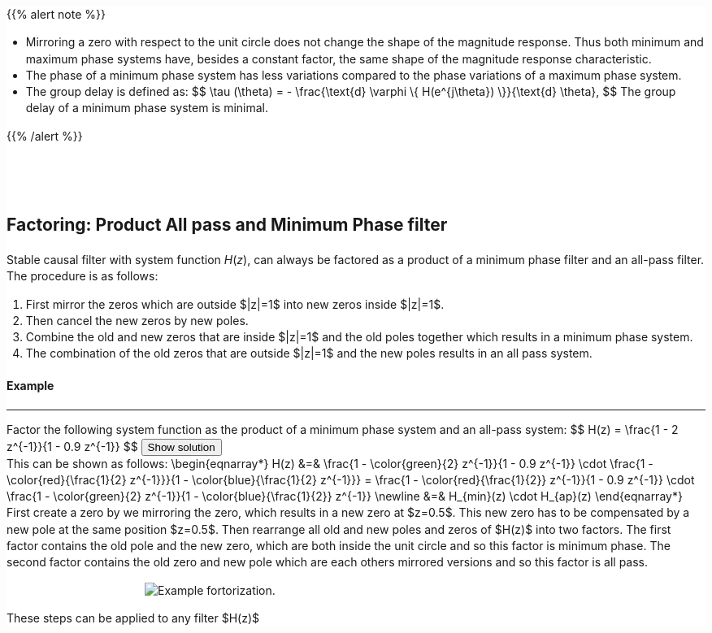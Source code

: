 
{{% alert note %}}
<ul>
  <li> Mirroring a zero with respect to the unit circle does not change the shape of the magnitude response. Thus both minimum and maximum phase systems have, besides a constant factor, the same shape of the magnitude response characteristic. </li>
  <li> The phase of a minimum phase system has less variations compared to the phase variations of a maximum phase system. </li>
  <li> The group delay is defined as:
  $$
  \tau (\theta) = - \frac{\text{d} \varphi \{ H(e^{j\theta}) \}}{\text{d} \theta},
  $$
  The group delay of a minimum phase system is minimal. </li>
</ul>
{{% /alert %}}


<br></br>
## Factoring: Product All pass and Minimum Phase filter
Stable causal filter with system function $H(z)$, can always be factored as a product of a minimum phase filter and an all-pass filter. The procedure is as follows:
<ol>
  <li> First mirror the zeros which are outside $|z|=1$ into new zeros inside $|z|=1$. </li>
  <li> Then cancel the new zeros by new poles. </li>
  <li> Combine the old and new zeros that are inside $|z|=1$ and the old poles together which results in a minimum phase system. </li>
  <li> The combination of the old zeros that are outside $|z|=1$ and the new poles results in an all pass system. </li>
</ol>

<div class="example">
<h4> Example </h4>
<hr>
Factor the following system function as the product of a minimum phase system and an all-pass system:
$$
H(z) = \frac{1 - 2 z^{-1}}{1 - 0.9 z^{-1}}
$$
<button class="collapsible">Show solution</button>
<div class="content">
This can be shown as follows:
\begin{eqnarray*}
H(z) &=& \frac{1 - \color{green}{2} z^{-1}}{1 - 0.9 z^{-1}}
\cdot \frac{1 - \color{red}{\frac{1}{2} z^{-1}}}{1 - \color{blue}{\frac{1}{2} z^{-1}}}
= \frac{1 - \color{red}{\frac{1}{2}} z^{-1}}{1 - 0.9 z^{-1}}  \cdot
\frac{1 - \color{green}{2} z^{-1}}{1 - \color{blue}{\frac{1}{2}} z^{-1}} \newline
&=& H_{min}(z) \cdot H_{ap}(z)
\end{eqnarray*}
First create a zero by we mirroring the zero, which results in a new zero at $z=0.5$. This new zero has to be compensated by a new pole at the same position $z=0.5$. Then rearrange all old and new poles and zeros of $H(z)$ into two factors. The first factor contains the old pole and the new zero, which are both inside the unit circle and so this factor is minimum phase. The second factor contains the old zero and new pole which are each others mirrored versions and so this factor is all pass.
<div style="max-width: 600px; margin: auto">
  <figure>
    <img
      src="/../files/7.Images/discrete/filters/general/ExampleFact.svg"
      alt="Example fortorization."
    />
  </figure>
</div>
These steps can be applied to any filter $H(z)$
</div>
</div>
